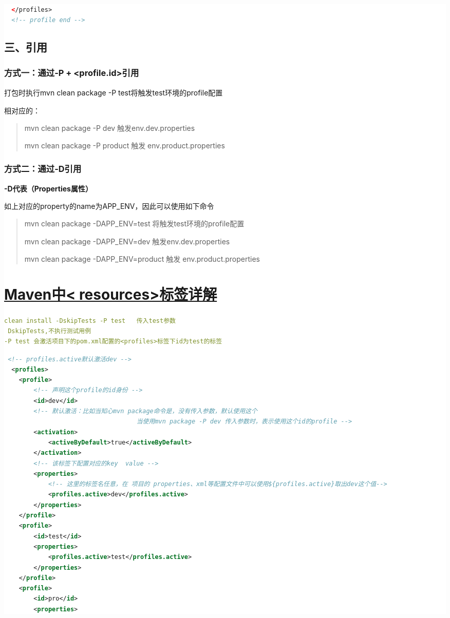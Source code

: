 ```xml
  </profiles>
  <!-- profile end -->
```

## 三、引用

### 方式一：通过-P + <profile.id>引用

打包时执行mvn clean package -P test将触发test环境的profile配置

相对应的：

> mvn clean package -P dev  触发env.dev.properties
>
> mvn clean package -P product  触发 env.product.properties

### 方式二：通过-D引用

**-D代表（Properties属性）**

如上对应的property的name为APP_ENV，因此可以使用如下命令

> mvn clean package -DAPP_ENV=test  将触发test环境的profile配置
>
> mvn clean package -DAPP_ENV=dev  触发env.dev.properties
>
> mvn clean package -DAPP_ENV=product  触发 env.product.properties




# [Maven中< resources>标签详解](https://blog.csdn.net/newbie_907486852/article/details/81205532)

```yaml
clean install -DskipTests -P test   传入test参数 
 DskipTests,不执行测试用例
-P test 会激活项目下的pom.xml配置的<profiles>标签下id为test的标签
```

```xml
 <!-- profiles.active默认激活dev -->
  <profiles>
    <profile>
        <!-- 声明这个profile的id身份 -->
        <id>dev</id>
        <!-- 默认激活：比如当知心mvn package命令是，没有传入参数，默认使用这个
                                    当使用mvn package -P dev 传入参数时，表示使用这个id的profile -->
        <activation>
            <activeByDefault>true</activeByDefault>
        </activation>
        <!-- 该标签下配置对应的key  value -->
        <properties>
            <!-- 这里的标签名任意，在 项目的 properties、xml等配置文件中可以使用${profiles.active}取出dev这个值-->
            <profiles.active>dev</profiles.active>
        </properties>
    </profile>
    <profile>
        <id>test</id>
        <properties>
            <profiles.active>test</profiles.active>
        </properties>
    </profile>
    <profile>
        <id>pro</id>
        <properties>
```